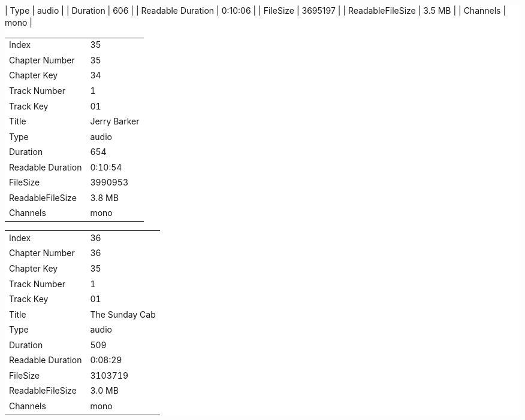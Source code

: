 | Type | audio |
| Duration | 606 |
| Readable Duration | 0:10:06 |
| FileSize | 3695197 |
| ReadableFileSize | 3.5 MB |
| Channels | mono |

|  |  |
| - | - |
| Index | 35 |
| Chapter Number | 35 |
| Chapter Key | 34 |
| Track Number | 1 |
| Track Key | 01 |
| Title | Jerry Barker |
| Type | audio |
| Duration | 654 |
| Readable Duration | 0:10:54 |
| FileSize | 3990953 |
| ReadableFileSize | 3.8 MB |
| Channels | mono |

|  |  |
| - | - |
| Index | 36 |
| Chapter Number | 36 |
| Chapter Key | 35 |
| Track Number | 1 |
| Track Key | 01 |
| Title | The Sunday Cab |
| Type | audio |
| Duration | 509 |
| Readable Duration | 0:08:29 |
| FileSize | 3103719 |
| ReadableFileSize | 3.0 MB |
| Channels | mono |
